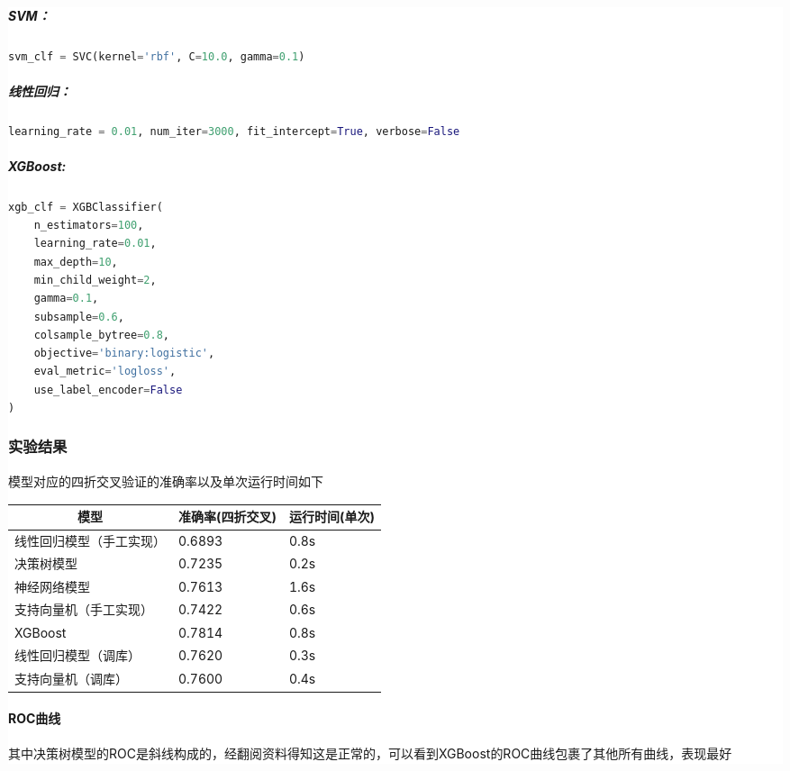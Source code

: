 ##### SVM：

```python
svm_clf = SVC(kernel='rbf', C=10.0, gamma=0.1)
```

##### 线性回归：

```python
learning_rate = 0.01, num_iter=3000, fit_intercept=True, verbose=False
```

##### XGBoost:

```python
xgb_clf = XGBClassifier(
    n_estimators=100,
    learning_rate=0.01,
    max_depth=10,
    min_child_weight=2,
    gamma=0.1,
    subsample=0.6,
    colsample_bytree=0.8,
    objective='binary:logistic',
    eval_metric='logloss',
    use_label_encoder=False
)
```



### 实验结果

模型对应的四折交叉验证的准确率以及单次运行时间如下

| 模型                     | 准确率(四折交叉) | 运行时间(单次) |
| ------------------------ | ---------------- | -------------- |
| 线性回归模型（手工实现） | 0.6893           | 0.8s           |
| 决策树模型               | 0.7235           | 0.2s           |
| 神经网络模型             | 0.7613           | 1.6s           |
| 支持向量机（手工实现）   | 0.7422           | 0.6s           |
| XGBoost                  | 0.7814           | 0.8s           |
| 线性回归模型（调库）     | 0.7620           | 0.3s           |
| 支持向量机（调库）       | 0.7600           | 0.4s           |



#### ROC曲线

其中决策树模型的ROC是斜线构成的，经翻阅资料得知这是正常的，可以看到XGBoost的ROC曲线包裹了其他所有曲线，表现最好

